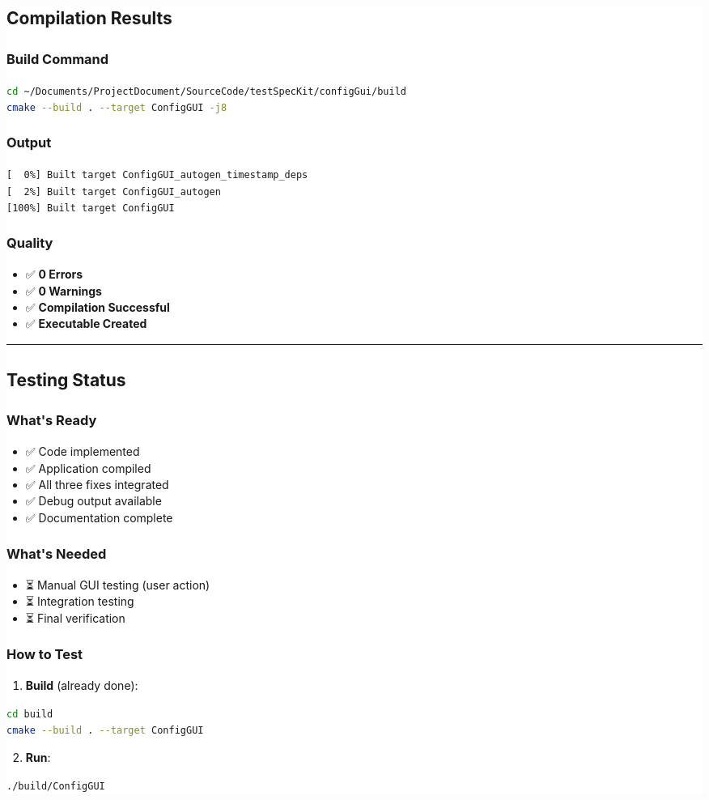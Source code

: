 
## Compilation Results

### Build Command
```bash
cd ~/Documents/ProjectDocument/SourceCode/testSpecKit/configGui/build
cmake --build . --target ConfigGUI -j8
```

### Output
```
[  0%] Built target ConfigGUI_autogen_timestamp_deps
[  2%] Built target ConfigGUI_autogen
[100%] Built target ConfigGUI
```

### Quality
- ✅ **0 Errors**
- ✅ **0 Warnings**
- ✅ **Compilation Successful**
- ✅ **Executable Created**

---

## Testing Status

### What's Ready
- ✅ Code implemented
- ✅ Application compiled
- ✅ All three fixes integrated
- ✅ Debug output available
- ✅ Documentation complete

### What's Needed
- ⏳ Manual GUI testing (user action)
- ⏳ Integration testing
- ⏳ Final verification

### How to Test

1. **Build** (already done):
```bash
cd build
cmake --build . --target ConfigGUI
```

2. **Run**:
```bash
./build/ConfigGUI
```

